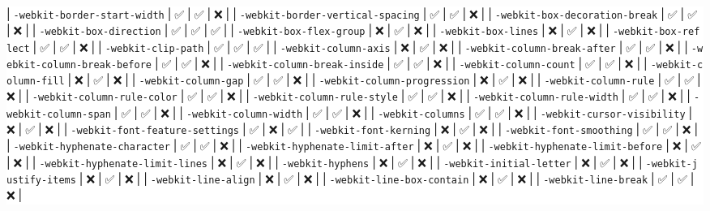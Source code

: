 | `-webkit-border-start-width` | ✅ | ✅ | ❌ |
| `-webkit-border-vertical-spacing` | ✅ | ✅ | ❌ |
| `-webkit-box-decoration-break` | ✅ | ✅ | ❌ |
| `-webkit-box-direction` | ✅ | ✅ | ✅ |
| `-webkit-box-flex-group` | ❌ | ✅ | ❌ |
| `-webkit-box-lines` | ❌ | ✅ | ❌ |
| `-webkit-box-reflect` | ✅ | ✅ | ❌ |
| `-webkit-clip-path` | ✅ | ✅ | ✅ |
| `-webkit-column-axis` | ❌ | ✅ | ❌ |
| `-webkit-column-break-after` | ✅ | ✅ | ❌ |
| `-webkit-column-break-before` | ✅ | ✅ | ❌ |
| `-webkit-column-break-inside` | ✅ | ✅ | ❌ |
| `-webkit-column-count` | ✅ | ✅ | ❌ |
| `-webkit-column-fill` | ❌ | ✅ | ❌ |
| `-webkit-column-gap` | ✅ | ✅ | ❌ |
| `-webkit-column-progression` | ❌ | ✅ | ❌ |
| `-webkit-column-rule` | ✅ | ✅ | ❌ |
| `-webkit-column-rule-color` | ✅ | ✅ | ❌ |
| `-webkit-column-rule-style` | ✅ | ✅ | ❌ |
| `-webkit-column-rule-width` | ✅ | ✅ | ❌ |
| `-webkit-column-span` | ✅ | ✅ | ❌ |
| `-webkit-column-width` | ✅ | ✅ | ❌ |
| `-webkit-columns` | ✅ | ✅ | ❌ |
| `-webkit-cursor-visibility` | ❌ | ✅ | ❌ |
| `-webkit-font-feature-settings` | ✅ | ❌ | ✅ |
| `-webkit-font-kerning` | ❌ | ✅ | ❌ |
| `-webkit-font-smoothing` | ✅ | ✅ | ❌ |
| `-webkit-hyphenate-character` | ✅ | ✅ | ❌ |
| `-webkit-hyphenate-limit-after` | ❌ | ✅ | ❌ |
| `-webkit-hyphenate-limit-before` | ❌ | ✅ | ❌ |
| `-webkit-hyphenate-limit-lines` | ❌ | ✅ | ❌ |
| `-webkit-hyphens` | ❌ | ✅ | ❌ |
| `-webkit-initial-letter` | ❌ | ✅ | ❌ |
| `-webkit-justify-items` | ❌ | ✅ | ❌ |
| `-webkit-line-align` | ❌ | ✅ | ❌ |
| `-webkit-line-box-contain` | ❌ | ✅ | ❌ |
| `-webkit-line-break` | ✅ | ✅ | ❌ |